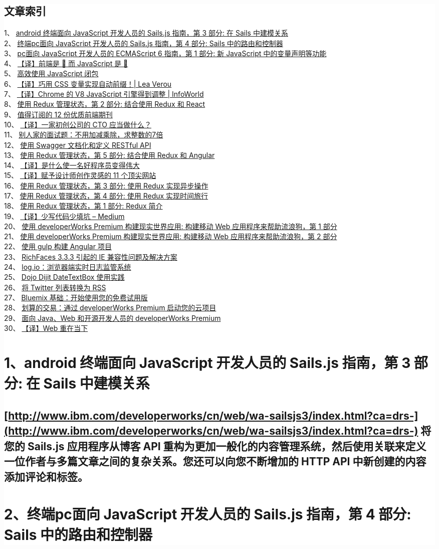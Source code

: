 ## 文章索引
1、 <a href="#1android-终端面向-javascript-开发人员的-sailsjs-指南第-3-部分:-在-sails-中建模关系" >android 终端面向 JavaScript 开发人员的 Sails.js 指南，第 3 部分: 在 Sails 中建模关系</a><br/>
2、 <a href="#2终端pc面向-javascript-开发人员的-sailsjs-指南第-4-部分:-sails-中的路由和控制器" >终端pc面向 JavaScript 开发人员的 Sails.js 指南，第 4 部分: Sails 中的路由和控制器</a><br/>
3、 <a href="#3pc面向-javascript-开发人员的-ecmascript-6-指南第-1-部分:-新-javascript-中的变量声明等功能" >pc面向 JavaScript 开发人员的 ECMAScript 6 指南，第 1
                部分: 新 JavaScript 中的变量声明等功能</a><br/>
4、 <a href="#4译前端是-🤘-而-javascript-是-👑" >【译】前端是 🤘 而 JavaScript 是 👑</a><br/>
5、 <a href="#5高效使用-javascript-闭包" >高效使用 JavaScript 闭包</a><br/>
6、 <a href="#6译巧用-css-变量实现自动前缀|-lea-verou" >【译】巧用 CSS 变量实现自动前缀！| Lea Verou</a><br/>
7、 <a href="#7译chrome-的-v8-javascript-引擎得到调整-|-infoworld" >【译】Chrome 的 V8 JavaScript 引擎得到调整 | InfoWorld</a><br/>
8、 <a href="#8使用-redux-管理状态第-2-部分:-结合使用-redux-和-react" >使用 Redux 管理状态，第 2
      部分: 结合使用 Redux 和 React</a><br/>
9、 <a href="#9值得订阅的-12-份优质前端期刊" >值得订阅的 12 份优质前端期刊</a><br/>
10、 <a href="#10译一家初创公司的-cto-应当做什么" >【译】一家初创公司的 CTO 应当做什么？</a><br/>
11、 <a href="#11别人家的面试题不用加减乘除求整数的7倍" >别人家的面试题：不用加减乘除，求整数的7倍</a><br/>
12、 <a href="#12使用-swagger-文档化和定义-restful-api" >使用 Swagger 文档化和定义 RESTful API</a><br/>
13、 <a href="#13使用-redux-管理状态第-5-部分:-结合使用-redux-和-angular" >使用 Redux 管理状态，第 5
      部分: 结合使用 Redux 和 Angular</a><br/>
14、 <a href="#14译是什么使一名好程序员变得伟大" >【译】是什么使一名好程序员变得伟大</a><br/>
15、 <a href="#15译赋予设计师创作灵感的-11-个顶尖网站" >【译】赋予设计师创作灵感的 11 个顶尖网站</a><br/>
16、 <a href="#16使用-redux-管理状态第-3-部分:-使用-redux-实现异步操作" >使用 Redux 管理状态，第 3
      部分: 使用 Redux 实现异步操作</a><br/>
17、 <a href="#17使用-redux-管理状态第-4-部分:-使用-redux-实现时间旅行" >使用 Redux 管理状态，第 4
      部分: 使用 Redux 实现时间旅行</a><br/>
18、 <a href="#18使用-redux-管理状态第-1-部分:-redux-简介" >使用 Redux 管理状态，第 1
      部分: Redux 简介</a><br/>
19、 <a href="#19译少写代码少填坑-medium" >【译】少写代码少填坑 – Medium</a><br/>
20、 <a href="#20使用-developerworks-premium-构建现实世界应用:-构建移动-web-应用程序来帮助流浪狗第-1-部分" >使用 developerWorks Premium 构建现实世界应用: 构建移动 Web 应用程序来帮助流浪狗，第 1 部分</a><br/>
21、 <a href="#21使用-developerworks-premium-构建现实世界应用:-构建移动-web-应用程序来帮助流浪狗第-2-部分" >使用 developerWorks Premium 构建现实世界应用: 构建移动 Web 应用程序来帮助流浪狗，第 2 部分</a><br/>
22、 <a href="#22使用-gulp-构建-angular-项目" >使用 gulp 构建 Angular 项目</a><br/>
23、 <a href="#23richfaces-333-引起的-ie-兼容性问题及解决方案" >RichFaces 3.3.3 引起的 IE 兼容性问题及解决方案</a><br/>
24、 <a href="#24logio浏览器端实时日志监管系统" >log.io：浏览器端实时日志监管系统</a><br/>
25、 <a href="#25dojo-dijit-datetextbox-使用实践" >Dojo Dijit DateTextBox 使用实践</a><br/>
26、 <a href="#26将-twitter-列表转换为-rss" >将 Twitter 列表转换为 RSS</a><br/>
27、 <a href="#27bluemix-基础开始使用您的免费试用版" >Bluemix 基础：开始使用您的免费试用版</a><br/>
28、 <a href="#28划算的交易通过-developerworks-premium-启动您的云项目" >划算的交易：通过 developerWorks Premium 启动您的云项目</a><br/>
29、 <a href="#29面向-javaweb-和开源开发人员的-developerworks-premium" >面向 Java、Web 和开源开发人员的 developerWorks Premium</a><br/>
30、 <a href="#30译web-重在当下" >【译】Web 重在当下</a><br/><h1 id="#title_0" >1、android 终端面向 JavaScript 开发人员的 Sails.js 指南，第 3 部分: 在 Sails 中建模关系</h1>

[http://www.ibm.com/developerworks/cn/web/wa-sailsjs3/index.html?ca=drs-](http://www.ibm.com/developerworks/cn/web/wa-sailsjs3/index.html?ca=drs-)
将您的 Sails.js 应用程序从博客 API 重构为更加一般化的内容管理系统，然后使用关联来定义一位作者与多篇文章之间的复杂关系。您还可以向您不断增加的 HTTP
      API 中新创建的内容添加评论和标签。
---------------
<h1 id="#title_1" >2、终端pc面向 JavaScript 开发人员的 Sails.js 指南，第 4 部分: Sails 中的路由和控制器</h1>
